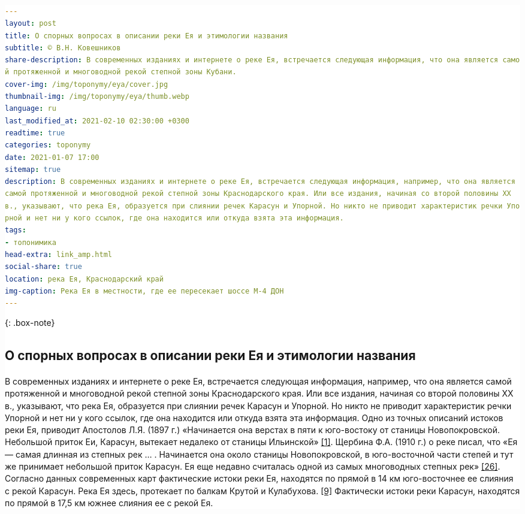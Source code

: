 ```yaml
---
layout: post
title: О спорных вопросах в описании реки Ея и этимологии названия
subtitle: © В.Н. Ковешников
share-description: В современных изданиях и интернете о реке Ея, встречается следующая информация, что она является самой протяженной и многоводной рекой степной зоны Кубани.
cover-img: /img/toponymy/eya/cover.jpg
thumbnail-img: /img/toponymy/eya/thumb.webp
language: ru
last_modified_at: 2021-02-10 02:30:00 +0300
readtime: true
categories: toponymy
date: 2021-01-07 17:00
sitemap: true
description: В современных изданиях и интернете о реке Ея, встречается следующая информация, например, что она является самой протяженной и многоводной рекой степной зоны Краснодарского края. Или все издания, начиная со второй половины ХХ в., указывают, что река Ея, образуется при слиянии речек Карасун и Упорной. Но никто не приводит характеристик речки Упорной и нет ни у кого ссылок, где она находится или откуда взята эта информация.
tags:
- топонимика
head-extra: link_amp.html
social-share: true
location: река Ея, Краснодарский край
img-caption: Река Ея в местности, где ее пересекает шоссе М-4 ДОН
---
```

{: .box-note}
## О спорных вопросах в описании реки Ея и этимологии названия

В современных изданиях и интернете о реке Ея, встречается следующая информация, например, что она является самой протяженной и многоводной рекой степной зоны Краснодарского края. Или все издания, начиная со второй половины ХХ в., указывают, что река Ея, образуется при слиянии речек Карасун и Упорной. Но никто не приводит характеристик речки Упорной и нет ни у кого ссылок, где она находится или откуда взята эта информация. Одно из точных описаний истоков реки Ея, приводит Апостолов Л.Я. (1897 г.) «Начинается она верстах в пяти к юго-востоку от станицы Новопокровской. Небольшой приток Еи, Карасун, вытекает недалеко от станицы Ильинской» [[1]](#t3-[1]). Щербина Ф.А. (1910 г.) о реке писал, что «Ея — самая длинная из степных рек … . Начинается она около станицы Новопокровской, в юго-восточной части степей и тут же принимает небольшой приток Карасун. Ея еще недавно считалась одной из самых многоводных степных рек» [[26]](#t3-[26]). Согласно данных современных карт фактические истоки реки Ея, находятся по прямой в 14 км юго-восточнее ее слияния с рекой Карасун. Река Ея здесь, протекает по балкам Крутой и Кулабухова. [[9]](#t3-[9]) Фактически истоки реки Карасун, находятся по прямой в 17,5 км южнее слияния ее с рекой Ея.

<figure>